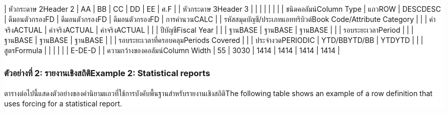 | <span data-ttu-id="e6ec5-174">หัวกระดาษ 2</span><span class="sxs-lookup"><span data-stu-id="e6ec5-174">Header 2</span></span>                     | <span data-ttu-id="e6ec5-175">A</span><span class="sxs-lookup"><span data-stu-id="e6ec5-175">A</span></span>   | <span data-ttu-id="e6ec5-176">B</span><span class="sxs-lookup"><span data-stu-id="e6ec5-176">B</span></span>    | <span data-ttu-id="e6ec5-177">C</span><span class="sxs-lookup"><span data-stu-id="e6ec5-177">C</span></span>        | <span data-ttu-id="e6ec5-178">D</span><span class="sxs-lookup"><span data-stu-id="e6ec5-178">D</span></span>      | <span data-ttu-id="e6ec5-179">E</span><span class="sxs-lookup"><span data-stu-id="e6ec5-179">E</span></span>      | <span data-ttu-id="e6ec5-180">ศ.</span><span class="sxs-lookup"><span data-stu-id="e6ec5-180">F</span></span>    |
| <span data-ttu-id="e6ec5-181">หัวกระดาษ 3</span><span class="sxs-lookup"><span data-stu-id="e6ec5-181">Header 3</span></span>                     |     |      |          |        |        |      |
| <span data-ttu-id="e6ec5-182">ชนิดคอลัมน์</span><span class="sxs-lookup"><span data-stu-id="e6ec5-182">Column Type</span></span>                  | <span data-ttu-id="e6ec5-183">แถว</span><span class="sxs-lookup"><span data-stu-id="e6ec5-183">ROW</span></span> | <span data-ttu-id="e6ec5-184">DESC</span><span class="sxs-lookup"><span data-stu-id="e6ec5-184">DESC</span></span> | <span data-ttu-id="e6ec5-185">ดีมอนตัวกรอง</span><span class="sxs-lookup"><span data-stu-id="e6ec5-185">FD</span></span>       | <span data-ttu-id="e6ec5-186">ดีมอนตัวกรอง</span><span class="sxs-lookup"><span data-stu-id="e6ec5-186">FD</span></span>     | <span data-ttu-id="e6ec5-187">ดีมอนตัวกรอง</span><span class="sxs-lookup"><span data-stu-id="e6ec5-187">FD</span></span>     | <span data-ttu-id="e6ec5-188">การคำนวน</span><span class="sxs-lookup"><span data-stu-id="e6ec5-188">CALC</span></span> |
| <span data-ttu-id="e6ec5-189">รหัสสมุดบัญชี/ประเภทแอททริบิวต์</span><span class="sxs-lookup"><span data-stu-id="e6ec5-189">Book Code/Attribute Category</span></span> |     |      | <span data-ttu-id="e6ec5-190">ค่าจริง</span><span class="sxs-lookup"><span data-stu-id="e6ec5-190">ACTUAL</span></span>   | <span data-ttu-id="e6ec5-191">ค่าจริง</span><span class="sxs-lookup"><span data-stu-id="e6ec5-191">ACTUAL</span></span> | <span data-ttu-id="e6ec5-192">ค่าจริง</span><span class="sxs-lookup"><span data-stu-id="e6ec5-192">ACTUAL</span></span> |      |
| <span data-ttu-id="e6ec5-193">ปีบัญชี</span><span class="sxs-lookup"><span data-stu-id="e6ec5-193">Fiscal Year</span></span>                  |     |      | <span data-ttu-id="e6ec5-194">ฐาน</span><span class="sxs-lookup"><span data-stu-id="e6ec5-194">BASE</span></span>     | <span data-ttu-id="e6ec5-195">ฐาน</span><span class="sxs-lookup"><span data-stu-id="e6ec5-195">BASE</span></span>   | <span data-ttu-id="e6ec5-196">ฐาน</span><span class="sxs-lookup"><span data-stu-id="e6ec5-196">BASE</span></span>   |      |
| <span data-ttu-id="e6ec5-197">รอบระยะเวลา</span><span class="sxs-lookup"><span data-stu-id="e6ec5-197">Period</span></span>                       |     |      | <span data-ttu-id="e6ec5-198">ฐาน</span><span class="sxs-lookup"><span data-stu-id="e6ec5-198">BASE</span></span>     | <span data-ttu-id="e6ec5-199">ฐาน</span><span class="sxs-lookup"><span data-stu-id="e6ec5-199">BASE</span></span>   | <span data-ttu-id="e6ec5-200">ฐาน</span><span class="sxs-lookup"><span data-stu-id="e6ec5-200">BASE</span></span>   |      |
| <span data-ttu-id="e6ec5-201">รอบระยะเวลาที่ครอบคลุม</span><span class="sxs-lookup"><span data-stu-id="e6ec5-201">Periods Covered</span></span>              |     |      | <span data-ttu-id="e6ec5-202">ประจำงวด</span><span class="sxs-lookup"><span data-stu-id="e6ec5-202">PERIODIC</span></span> | <span data-ttu-id="e6ec5-203">YTD/BB</span><span class="sxs-lookup"><span data-stu-id="e6ec5-203">YTD/BB</span></span> | <span data-ttu-id="e6ec5-204">YTD</span><span class="sxs-lookup"><span data-stu-id="e6ec5-204">YTD</span></span>    |      |
| <span data-ttu-id="e6ec5-205">สูตร</span><span class="sxs-lookup"><span data-stu-id="e6ec5-205">Formula</span></span>                      |     |      |          |        |        | <span data-ttu-id="e6ec5-206">E-D</span><span class="sxs-lookup"><span data-stu-id="e6ec5-206">E-D</span></span>  |
| <span data-ttu-id="e6ec5-207">ความกว้างของคอลัมน์</span><span class="sxs-lookup"><span data-stu-id="e6ec5-207">Column Width</span></span>                 | <span data-ttu-id="e6ec5-208">5</span><span class="sxs-lookup"><span data-stu-id="e6ec5-208">5</span></span>   | <span data-ttu-id="e6ec5-209">30</span><span class="sxs-lookup"><span data-stu-id="e6ec5-209">30</span></span>   | <span data-ttu-id="e6ec5-210">14</span><span class="sxs-lookup"><span data-stu-id="e6ec5-210">14</span></span>       | <span data-ttu-id="e6ec5-211">14</span><span class="sxs-lookup"><span data-stu-id="e6ec5-211">14</span></span>     | <span data-ttu-id="e6ec5-212">14</span><span class="sxs-lookup"><span data-stu-id="e6ec5-212">14</span></span>     | <span data-ttu-id="e6ec5-213">14</span><span class="sxs-lookup"><span data-stu-id="e6ec5-213">14</span></span>   |

### <a name="example-2-statistical-reports"></a><span data-ttu-id="e6ec5-214">ตัวอย่างที่ 2: รายงานเชิงสถิติ</span><span class="sxs-lookup"><span data-stu-id="e6ec5-214">Example 2: Statistical reports</span></span>

<span data-ttu-id="e6ec5-215">ตารางต่อไปนี้แสดงตัวอย่างของคำนิยามแถวที่ใช้การบังคับพื้นฐานสำหรับรายงานเชิงสถิติ</span><span class="sxs-lookup"><span data-stu-id="e6ec5-215">The following table shows an example of a row definition that uses forcing for a statistical report.</span></span>
